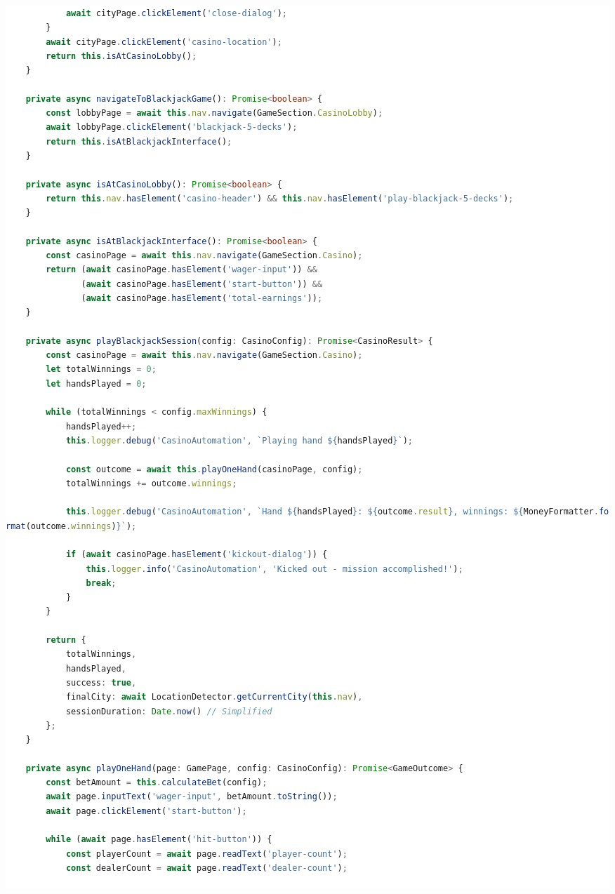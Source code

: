 ```typescript
            await cityPage.clickElement('close-dialog');
        }
        await cityPage.clickElement('casino-location');
        return this.isAtCasinoLobby();
    }
    
    private async navigateToBlackjackGame(): Promise<boolean> {
        const lobbyPage = await this.nav.navigate(GameSection.CasinoLobby);
        await lobbyPage.clickElement('blackjack-5-decks');
        return this.isAtBlackjackInterface();
    }
    
    private async isAtCasinoLobby(): Promise<boolean> {
        return this.nav.hasElement('casino-header') && this.nav.hasElement('play-blackjack-5-decks');
    }
    
    private async isAtBlackjackInterface(): Promise<boolean> {
        const casinoPage = await this.nav.navigate(GameSection.Casino);
        return (await casinoPage.hasElement('wager-input')) && 
               (await casinoPage.hasElement('start-button')) &&
               (await casinoPage.hasElement('total-earnings'));
    }
    
    private async playBlackjackSession(config: CasinoConfig): Promise<CasinoResult> {
        const casinoPage = await this.nav.navigate(GameSection.Casino);
        let totalWinnings = 0;
        let handsPlayed = 0;
        
        while (totalWinnings < config.maxWinnings) {
            handsPlayed++;
            this.logger.debug('CasinoAutomation', `Playing hand ${handsPlayed}`);
            
            const outcome = await this.playOneHand(casinoPage, config);
            totalWinnings += outcome.winnings;
            
            this.logger.debug('CasinoAutomation', `Hand ${handsPlayed}: ${outcome.result}, winnings: ${MoneyFormatter.format(outcome.winnings)}`);
            
            if (await casinoPage.hasElement('kickout-dialog')) {
                this.logger.info('CasinoAutomation', 'Kicked out - mission accomplished!');
                break;
            }
        }
        
        return {
            totalWinnings,
            handsPlayed,
            success: true,
            finalCity: await LocationDetector.getCurrentCity(this.nav),
            sessionDuration: Date.now() // Simplified
        };
    }
    
    private async playOneHand(page: GamePage, config: CasinoConfig): Promise<GameOutcome> {
        const betAmount = this.calculateBet(config);
        await page.inputText('wager-input', betAmount.toString());
        await page.clickElement('start-button');
        
        while (await page.hasElement('hit-button')) {
            const playerCount = await page.readText('player-count');
            const dealerCount = await page.readText('dealer-count');
            
```